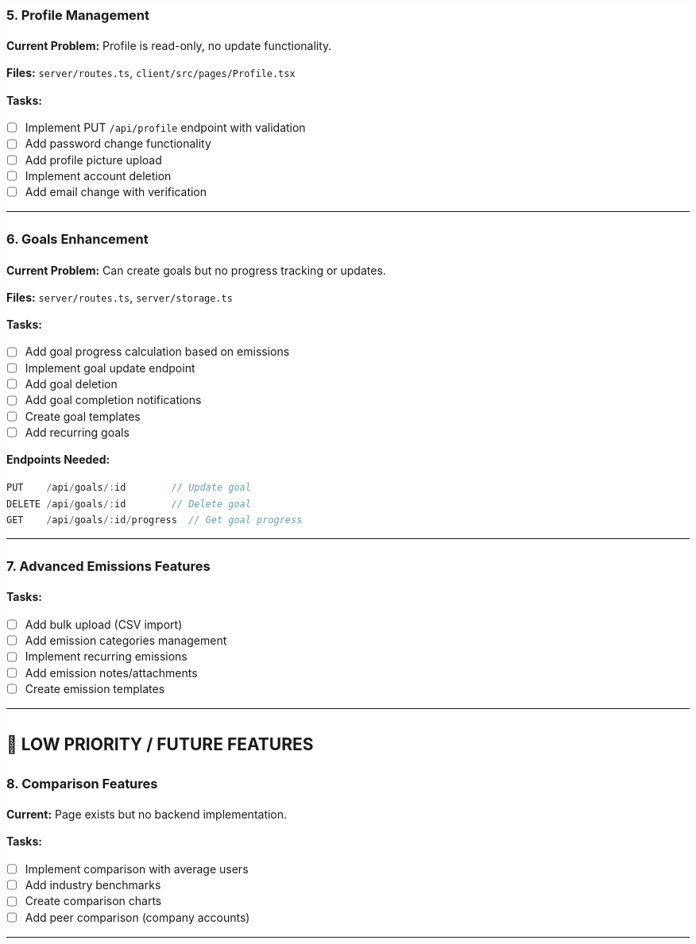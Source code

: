 ### 5. Profile Management
**Current Problem:** Profile is read-only, no update functionality.

**Files:** `server/routes.ts`, `client/src/pages/Profile.tsx`

**Tasks:**
- [ ] Implement PUT `/api/profile` endpoint with validation
- [ ] Add password change functionality
- [ ] Add profile picture upload
- [ ] Implement account deletion
- [ ] Add email change with verification

---

### 6. Goals Enhancement
**Current Problem:** Can create goals but no progress tracking or updates.

**Files:** `server/routes.ts`, `server/storage.ts`

**Tasks:**
- [ ] Add goal progress calculation based on emissions
- [ ] Implement goal update endpoint
- [ ] Add goal deletion
- [ ] Add goal completion notifications
- [ ] Create goal templates
- [ ] Add recurring goals

**Endpoints Needed:**
```typescript
PUT    /api/goals/:id        // Update goal
DELETE /api/goals/:id        // Delete goal
GET    /api/goals/:id/progress  // Get goal progress
```

---

### 7. Advanced Emissions Features
**Tasks:**
- [ ] Add bulk upload (CSV import)
- [ ] Add emission categories management
- [ ] Implement recurring emissions
- [ ] Add emission notes/attachments
- [ ] Create emission templates

---

## 🔵 LOW PRIORITY / FUTURE FEATURES

### 8. Comparison Features
**Current:** Page exists but no backend implementation.

**Tasks:**
- [ ] Implement comparison with average users
- [ ] Add industry benchmarks
- [ ] Create comparison charts
- [ ] Add peer comparison (company accounts)

---